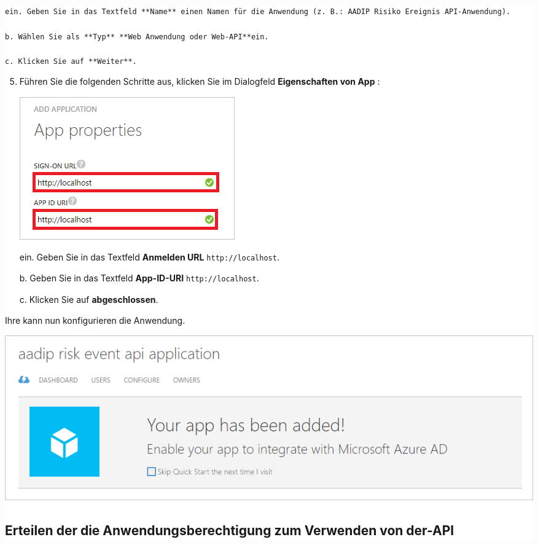 
    ein. Geben Sie in das Textfeld **Name** einen Namen für die Anwendung (z. B.: AADIP Risiko Ereignis API-Anwendung).

    b. Wählen Sie als **Typ** **Web Anwendung oder Web-API**ein.

    c. Klicken Sie auf **Weiter**.


5. Führen Sie die folgenden Schritte aus, klicken Sie im Dialogfeld **Eigenschaften von App** :

    ![Erstellen einer Anwendung](./media/active-directory-identityprotection-graph-getting-started/tutorial_general_06.png)

    ein. Geben Sie in das Textfeld **Anmelden URL** `http://localhost`.

    b. Geben Sie in das Textfeld **App-ID-URI** `http://localhost`.

    c. Klicken Sie auf **abgeschlossen**.


Ihre kann nun konfigurieren die Anwendung.

![Erstellen einer Anwendung](./media/active-directory-identityprotection-graph-getting-started/tutorial_general_07.png)



## <a name="grant-your-application-permission-to-use-the-api"></a>Erteilen der die Anwendungsberechtigung zum Verwenden von der-API


